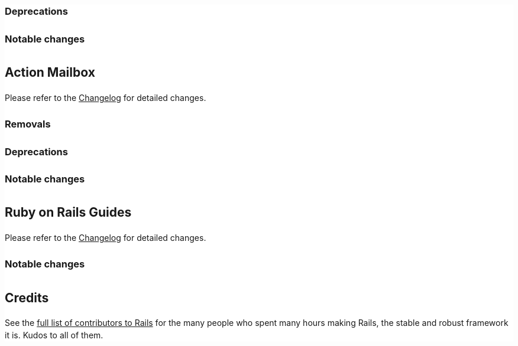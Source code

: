 ### Deprecations

### Notable changes

Action Mailbox
----------

Please refer to the [Changelog][action-mailbox] for detailed changes.

### Removals

### Deprecations

### Notable changes

Ruby on Rails Guides
--------------------

Please refer to the [Changelog][guides] for detailed changes.

### Notable changes

Credits
-------

See the
[full list of contributors to Rails](https://contributors.rubyonrails.org/)
for the many people who spent many hours making Rails, the stable and robust
framework it is. Kudos to all of them.

[railties]:       https://github.com/rails/rails/blob/main/railties/CHANGELOG.md
[action-pack]:    https://github.com/rails/rails/blob/main/actionpack/CHANGELOG.md
[action-view]:    https://github.com/rails/rails/blob/main/actionview/CHANGELOG.md
[action-mailer]:  https://github.com/rails/rails/blob/main/actionmailer/CHANGELOG.md
[action-cable]:   https://github.com/rails/rails/blob/main/actioncable/CHANGELOG.md
[active-record]:  https://github.com/rails/rails/blob/main/activerecord/CHANGELOG.md
[active-storage]: https://github.com/rails/rails/blob/main/activestorage/CHANGELOG.md
[active-model]:   https://github.com/rails/rails/blob/main/activemodel/CHANGELOG.md
[active-support]: https://github.com/rails/rails/blob/main/activesupport/CHANGELOG.md
[active-job]:     https://github.com/rails/rails/blob/main/activejob/CHANGELOG.md
[action-text]:    https://github.com/rails/rails/blob/main/actiontext/CHANGELOG.md
[action-mailbox]: https://github.com/rails/rails/blob/main/actionmailbox/CHANGELOG.md
[guides]:         https://github.com/rails/rails/blob/main/guides/CHANGELOG.md


[pattern-matching]: https://docs.ruby-lang.org/en/master/syntax/pattern_matching_rdoc.html
[minitest-pattern-matching]: https://docs.seattlerb.org/minitest/Minitest/Assertions.html#method-i-assert_pattern
[#47144]: https://github.com/rails/rails/pull/47144
[nokogiri-pattern-matching]: https://nokogiri.org/rdoc/Nokogiri/XML/Attr.html#method-i-deconstruct_keys
[minitest-pattern-matching]: https://docs.seattlerb.org/minitest/Minitest/Assertions.html#method-i-assert_pattern